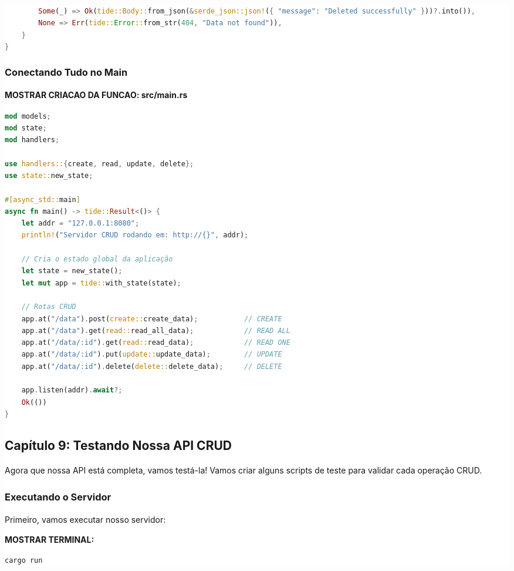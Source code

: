```rust
        Some(_) => Ok(tide::Body::from_json(&serde_json::json!({ "message": "Deleted successfully" }))?.into()),
        None => Err(tide::Error::from_str(404, "Data not found")),
    }
}
```

### Conectando Tudo no Main

**MOSTRAR CRIACAO DA FUNCAO: src/main.rs**

```rust
mod models;
mod state;
mod handlers;

use handlers::{create, read, update, delete};
use state::new_state;

#[async_std::main]
async fn main() -> tide::Result<()> {
    let addr = "127.0.0.1:8080";
    println!("Servidor CRUD rodando em: http://{}", addr);

    // Cria o estado global da aplicação
    let state = new_state();
    let mut app = tide::with_state(state);

    // Rotas CRUD
    app.at("/data").post(create::create_data);           // CREATE
    app.at("/data").get(read::read_all_data);            // READ ALL
    app.at("/data/:id").get(read::read_data);            // READ ONE
    app.at("/data/:id").put(update::update_data);        // UPDATE
    app.at("/data/:id").delete(delete::delete_data);     // DELETE

    app.listen(addr).await?;
    Ok(())
}
```

## Capítulo 9: Testando Nossa API CRUD

Agora que nossa API está completa, vamos testá-la! Vamos criar alguns scripts de teste para validar cada operação CRUD.

### Executando o Servidor

Primeiro, vamos executar nosso servidor:

**MOSTRAR TERMINAL:**

```bash
cargo run
```
